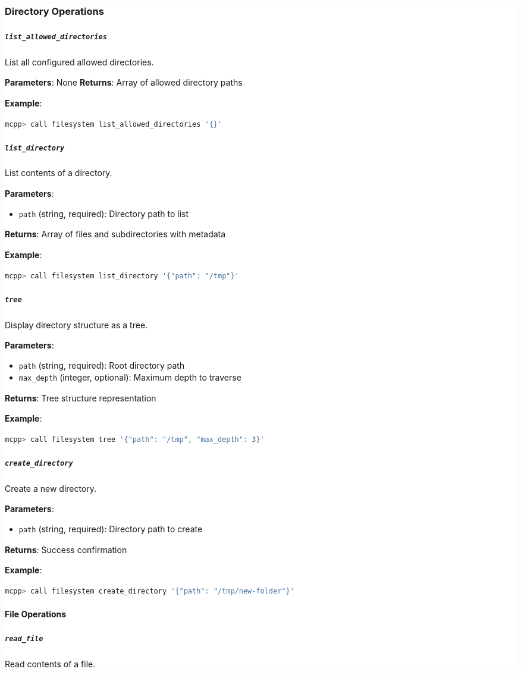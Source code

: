 ### Directory Operations

##### `list_allowed_directories`
List all configured allowed directories.

**Parameters**: None
**Returns**: Array of allowed directory paths

**Example**:
```bash
mcpp> call filesystem list_allowed_directories '{}'
```

##### `list_directory`
List contents of a directory.

**Parameters**:
- `path` (string, required): Directory path to list

**Returns**: Array of files and subdirectories with metadata

**Example**:
```bash
mcpp> call filesystem list_directory '{"path": "/tmp"}'
```

##### `tree`
Display directory structure as a tree.

**Parameters**:
- `path` (string, required): Root directory path
- `max_depth` (integer, optional): Maximum depth to traverse

**Returns**: Tree structure representation

**Example**:
```bash
mcpp> call filesystem tree '{"path": "/tmp", "max_depth": 3}'
```

##### `create_directory`
Create a new directory.

**Parameters**:
- `path` (string, required): Directory path to create

**Returns**: Success confirmation

**Example**:
```bash
mcpp> call filesystem create_directory '{"path": "/tmp/new-folder"}'
```

#### File Operations

##### `read_file`
Read contents of a file.
